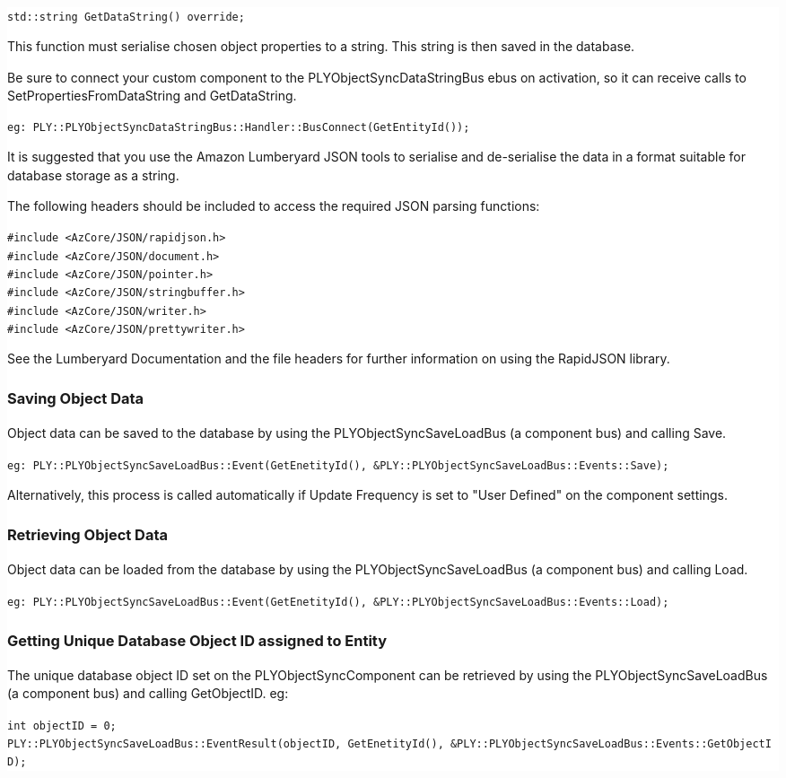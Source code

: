 ```
std::string GetDataString() override;
```
This function must serialise chosen object properties to a string. This string is then saved in the database.
					
Be sure to connect your custom component to the PLYObjectSyncDataStringBus ebus on activation, so it can receive calls to SetPropertiesFromDataString and GetDataString.
```			
eg: PLY::PLYObjectSyncDataStringBus::Handler::BusConnect(GetEntityId());
```

It is suggested that you use the Amazon Lumberyard JSON tools to serialise and de-serialise the data in a format suitable for database storage as a string.
			
The following headers should be included to access the required JSON parsing functions:
```			
#include <AzCore/JSON/rapidjson.h>
#include <AzCore/JSON/document.h>
#include <AzCore/JSON/pointer.h>
#include <AzCore/JSON/stringbuffer.h>
#include <AzCore/JSON/writer.h>
#include <AzCore/JSON/prettywriter.h>
```
See the Lumberyard Documentation and the file headers for further information on using the RapidJSON library.

### Saving Object Data

Object data can be saved to the database by using the PLYObjectSyncSaveLoadBus (a component bus) and calling Save.
```
eg: PLY::PLYObjectSyncSaveLoadBus::Event(GetEnetityId(), &PLY::PLYObjectSyncSaveLoadBus::Events::Save);
```
Alternatively, this process is called automatically if Update Frequency is set to "User Defined" on the component settings.
		
### Retrieving Object Data
		
Object data can be loaded from the database by using the PLYObjectSyncSaveLoadBus (a component bus) and calling Load.
```			
eg: PLY::PLYObjectSyncSaveLoadBus::Event(GetEnetityId(), &PLY::PLYObjectSyncSaveLoadBus::Events::Load);
```
### Getting Unique Database Object ID assigned to Entity
		
The unique database object ID set on the PLYObjectSyncComponent can be retrieved by using the PLYObjectSyncSaveLoadBus (a component bus) and calling GetObjectID.
eg: 
```
int objectID = 0;
PLY::PLYObjectSyncSaveLoadBus::EventResult(objectID, GetEnetityId(), &PLY::PLYObjectSyncSaveLoadBus::Events::GetObjectID);
```
